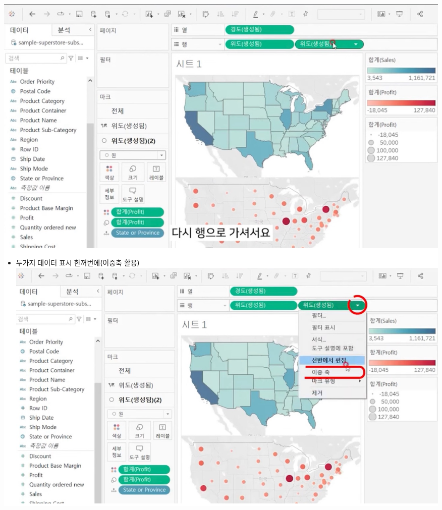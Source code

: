 ![My Image](image/KakaoTalk_20240923_112446811_03.jpg)


* 두가지 데이터 표시 한꺼번에(이중축 활용)
![My Image](image/KakaoTalk_20240923_112446811_05.jpg)
